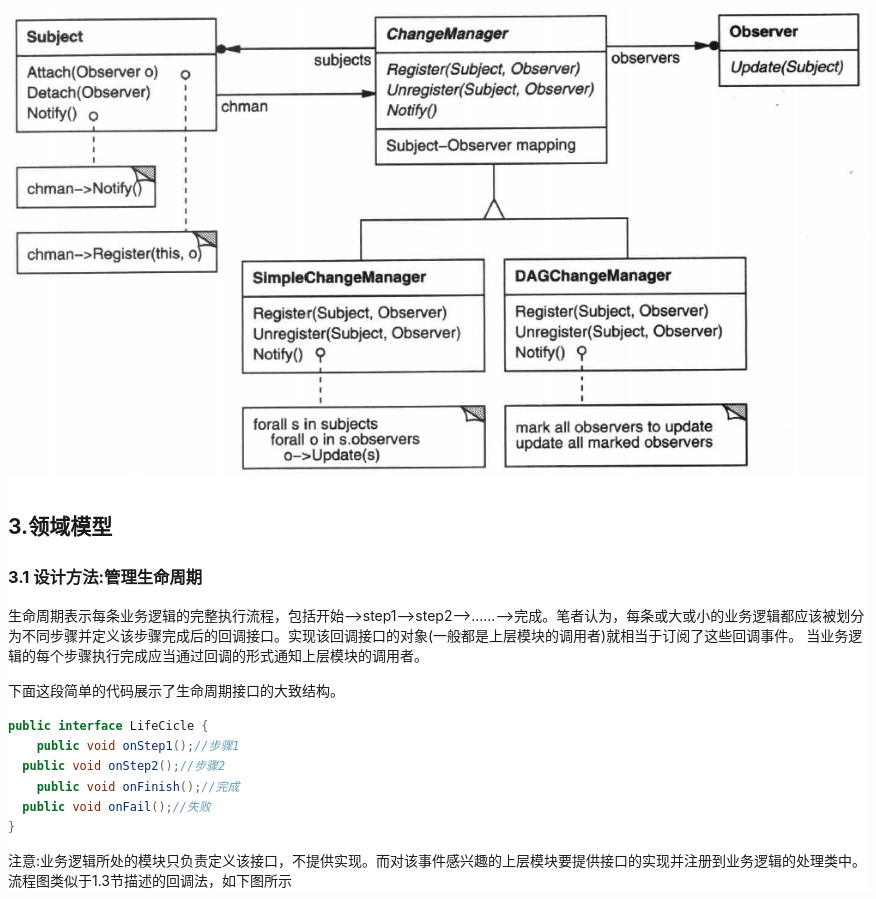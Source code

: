 ![](assets/markdown-img-paste-20190107151403174.png)

## 3.领域模型

### 3.1 设计方法:管理生命周期

生命周期表示每条业务逻辑的完整执行流程，包括开始-->step1-->step2-->......-->完成。笔者认为，每条或大或小的业务逻辑都应该被划分为不同步骤并定义该步骤完成后的回调接口。实现该回调接口的对象(一般都是上层模块的调用者)就相当于订阅了这些回调事件。
当业务逻辑的每个步骤执行完成应当通过回调的形式通知上层模块的调用者。

下面这段简单的代码展示了生命周期接口的大致结构。
``` java
public interface LifeCicle {
	public void onStep1();//步骤1
  public void onStep2();//步骤2
	public void onFinish();//完成
  public void onFail();//失败
}
```

注意:业务逻辑所处的模块只负责定义该接口，不提供实现。而对该事件感兴趣的上层模块要提供接口的实现并注册到业务逻辑的处理类中。流程图类似于1.3节描述的回调法，如下图所示
